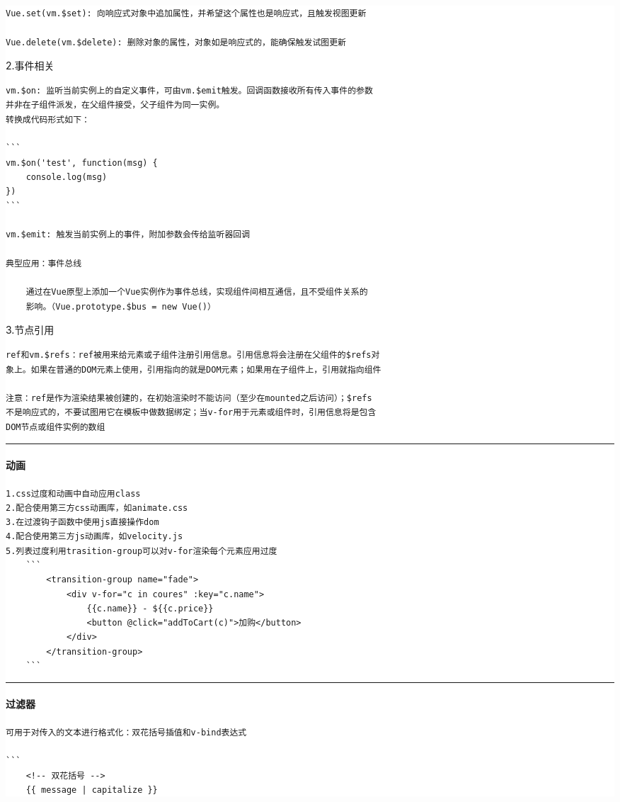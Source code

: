    Vue.set(vm.$set): 向响应式对象中追加属性，并希望这个属性也是响应式，且触发视图更新

    Vue.delete(vm.$delete): 删除对象的属性，对象如是响应式的，能确保触发试图更新

2.事件相关

    vm.$on: 监听当前实例上的自定义事件，可由vm.$emit触发。回调函数接收所有传入事件的参数
    并非在子组件派发，在父组件接受，父子组件为同一实例。
    转换成代码形式如下：

    ```
    vm.$on('test', function(msg) {
        console.log(msg)
    })
    ```

    vm.$emit: 触发当前实例上的事件，附加参数会传给监听器回调

    典型应用：事件总线

        通过在Vue原型上添加一个Vue实例作为事件总线，实现组件间相互通信，且不受组件关系的
        影响。（Vue.prototype.$bus = new Vue()）

3.节点引用

    ref和vm.$refs：ref被用来给元素或子组件注册引用信息。引用信息将会注册在父组件的$refs对
    象上。如果在普通的DOM元素上使用，引用指向的就是DOM元素；如果用在子组件上，引用就指向组件

    注意：ref是作为渲染结果被创建的，在初始渲染时不能访问（至少在mounted之后访问）；$refs
    不是响应式的，不要试图用它在模板中做数据绑定；当v-for用于元素或组件时，引用信息将是包含
    DOM节点或组件实例的数组

---

#### 动画

    1.css过度和动画中自动应用class
    2.配合使用第三方css动画库，如animate.css
    3.在过渡钩子函数中使用js直接操作dom
    4.配合使用第三方js动画库，如velocity.js
    5.列表过度利用trasition-group可以对v-for渲染每个元素应用过度
        ```
            <transition-group name="fade">
                <div v-for="c in coures" :key="c.name">
                    {{c.name}} - ${{c.price}}
                    <button @click="addToCart(c)">加购</button>
                </div>
            </transition-group>
        ```

---

#### 过滤器

    可用于对传入的文本进行格式化：双花括号插值和v-bind表达式

    ```
        <!-- 双花括号 -->
        {{ message | capitalize }}
